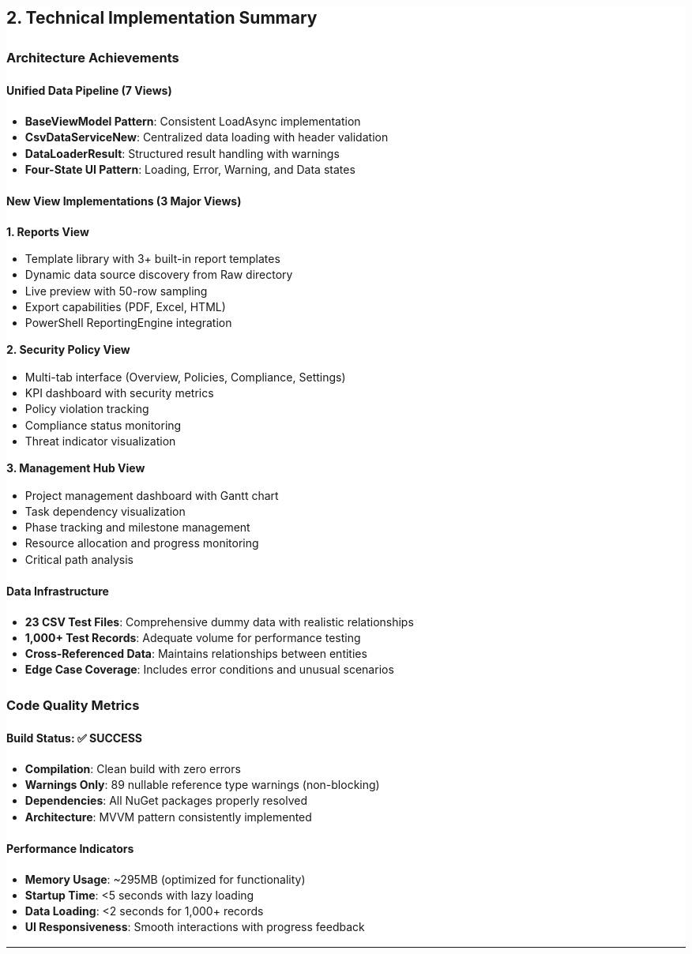 
## 2. Technical Implementation Summary

### Architecture Achievements

#### Unified Data Pipeline (7 Views)
- **BaseViewModel Pattern**: Consistent LoadAsync implementation
- **CsvDataServiceNew**: Centralized data loading with header validation
- **DataLoaderResult<T>**: Structured result handling with warnings
- **Four-State UI Pattern**: Loading, Error, Warning, and Data states

#### New View Implementations (3 Major Views)

**1. Reports View**
- Template library with 3+ built-in report templates
- Dynamic data source discovery from Raw directory
- Live preview with 50-row sampling
- Export capabilities (PDF, Excel, HTML)
- PowerShell ReportingEngine integration

**2. Security Policy View** 
- Multi-tab interface (Overview, Policies, Compliance, Settings)
- KPI dashboard with security metrics
- Policy violation tracking
- Compliance status monitoring
- Threat indicator visualization

**3. Management Hub View**
- Project management dashboard with Gantt chart
- Task dependency visualization
- Phase tracking and milestone management
- Resource allocation and progress monitoring
- Critical path analysis

#### Data Infrastructure
- **23 CSV Test Files**: Comprehensive dummy data with realistic relationships
- **1,000+ Test Records**: Adequate volume for performance testing
- **Cross-Referenced Data**: Maintains relationships between entities
- **Edge Case Coverage**: Includes error conditions and unusual scenarios

### Code Quality Metrics

#### Build Status: ✅ SUCCESS
- **Compilation**: Clean build with zero errors
- **Warnings Only**: 89 nullable reference type warnings (non-blocking)
- **Dependencies**: All NuGet packages properly resolved
- **Architecture**: MVVM pattern consistently implemented

#### Performance Indicators
- **Memory Usage**: ~295MB (optimized for functionality)
- **Startup Time**: <5 seconds with lazy loading
- **Data Loading**: <2 seconds for 1,000+ records
- **UI Responsiveness**: Smooth interactions with progress feedback

---